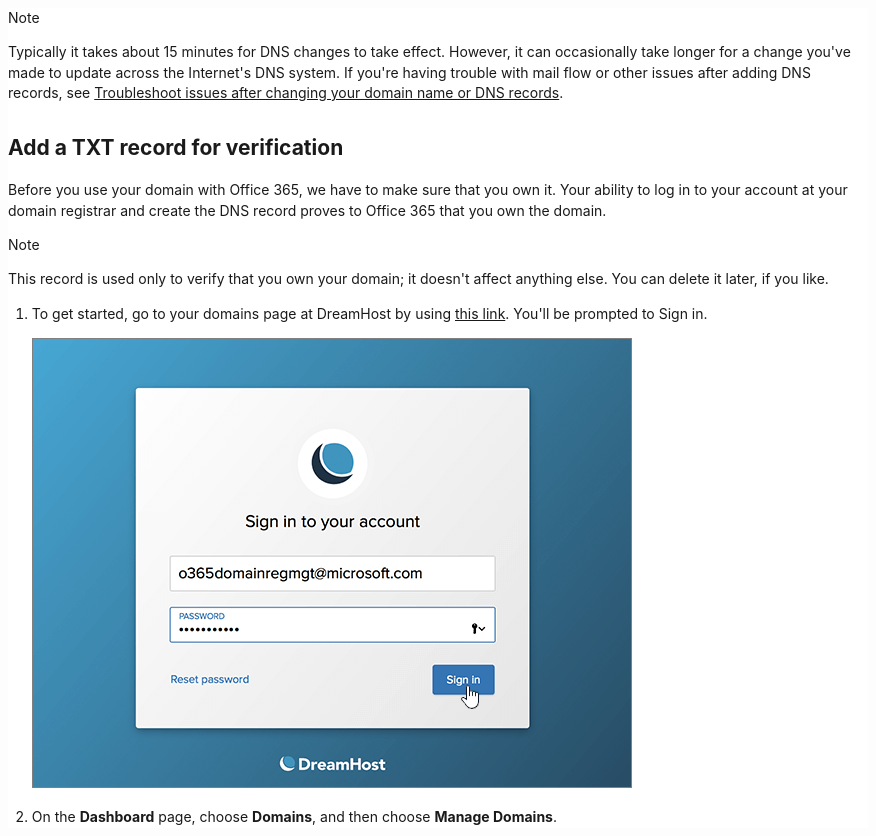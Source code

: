 > [!NOTE]
>  Typically it takes about 15 minutes for DNS changes to take effect. However, it can occasionally take longer for a change you've made to update across the Internet's DNS system. If you're having trouble with mail flow or other issues after adding DNS records, see [Troubleshoot issues after changing your domain name or DNS records](../get-help-with-domains/find-and-fix-issues.md). 
  
## Add a TXT record for verification
<a name="BKMK_verify"> </a>

Before you use your domain with Office 365, we have to make sure that you own it. Your ability to log in to your account at your domain registrar and create the DNS record proves to Office 365 that you own the domain.
  
> [!NOTE]
> This record is used only to verify that you own your domain; it doesn't affect anything else. You can delete it later, if you like. 
  
1. To get started, go to your domains page at DreamHost by using [this link](https://panel.dreamhost.com/). You'll be prompted to Sign in.
    
    ![Dreamhost-BP-Configure-1-1](../media/1919b810-b6ba-4e29-a774-de1e7c67d078.png)
  
2. On the **Dashboard** page, choose **Domains**, and then choose **Manage Domains**.
    